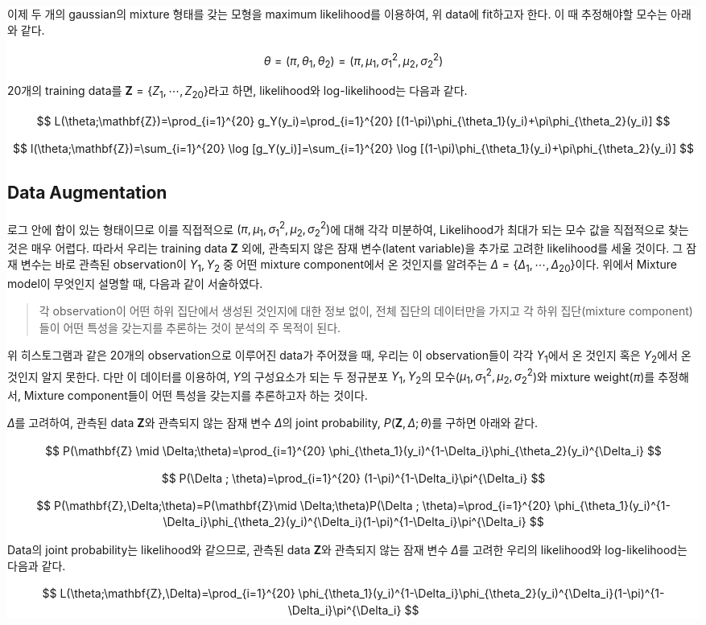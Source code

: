 이제 두 개의 gaussian의 mixture 형태를 갖는 모형을 maximum likelihood를 이용하여, 위 data에 fit하고자 한다. 이 때 추정해야할 모수는 아래와 같다.

$$
\theta=(\pi,\theta_1, \theta_2)=(\pi,\mu_1, \sigma_1^2,\mu_2, \sigma_2^2)
$$

20개의 training data를 $\mathbf{Z}=\{ Z_1, \cdots , Z_{20} \}$라고 하면, likelihood와 log-likelihood는 다음과 같다.

$$
L(\theta;\mathbf{Z})=\prod_{i=1}^{20} g_Y(y_i)=\prod_{i=1}^{20} [(1-\pi)\phi_{\theta_1}(y_i)+\pi\phi_{\theta_2}(y_i)]
$$

$$
l(\theta;\mathbf{Z})=\sum_{i=1}^{20} \log [g_Y(y_i)]=\sum_{i=1}^{20} \log [(1-\pi)\phi_{\theta_1}(y_i)+\pi\phi_{\theta_2}(y_i)]
$$

## Data Augmentation

로그 안에 합이 있는 형태이므로 이를 직접적으로 $(\pi,\mu_1, \sigma_1^2,\mu_2, \sigma_2^2)$에 대해 각각 미분하여, Likelihood가 최대가 되는 모수 값을 직접적으로 찾는 것은 매우 어렵다. 따라서 우리는 training data $\mathbf{Z}$ 외에, 관측되지 않은 잠재 변수(latent variable)을 추가로 고려한 likelihood를 세울 것이다. 그 잠재 변수는 바로 관측된 observation이 $Y_1, Y_2$ 중 어떤 mixture component에서 온 것인지를 알려주는 $\Delta= \{ \Delta_1, \cdots , \Delta_{20} \}$이다. 위에서 Mixture model이 무엇인지 설명할 때, 다음과 같이 서술하였다.  

 > 각 observation이 어떤 하위 집단에서 생성된 것인지에 대한 정보 없이, 전체 집단의 데이터만을 가지고 각 하위 집단(mixture component)들이 어떤 특성을 갖는지를 추론하는 것이 분석의 주 목적이 된다.  
  
위 히스토그램과 같은 20개의 observation으로 이루어진 data가 주어졌을 때, 우리는 이 observation들이 각각 $Y_1$에서 온 것인지 혹은 $Y_2$에서 온 것인지 알지 못한다. 다만 이 데이터를 이용하여, $Y$의 구성요소가 되는 두 정규분포 $Y_1,Y_2$의 모수($\mu_1, \sigma_1^2,\mu_2, \sigma_2^2$)와 mixture weight($\pi$)를 추정해서, Mixture component들이 어떤 특성을 갖는지를 추론하고자 하는 것이다. 

$\Delta$를 고려하여, 관측된 data $\mathbf{Z}$와 관측되지 않는 잠재 변수 $\Delta$의 joint probability, $P(\mathbf{Z},\Delta;\theta)$를 구하면 아래와 같다.

$$
P(\mathbf{Z} \mid \Delta;\theta)=\prod_{i=1}^{20} \phi_{\theta_1}(y_i)^{1-\Delta_i}\phi_{\theta_2}(y_i)^{\Delta_i}
$$

$$
P(\Delta ; \theta)=\prod_{i=1}^{20} (1-\pi)^{1-\Delta_i}\pi^{\Delta_i}
$$

$$
P(\mathbf{Z},\Delta;\theta)=P(\mathbf{Z}\mid \Delta;\theta)P(\Delta ; \theta)=\prod_{i=1}^{20} \phi_{\theta_1}(y_i)^{1-\Delta_i}\phi_{\theta_2}(y_i)^{\Delta_i}(1-\pi)^{1-\Delta_i}\pi^{\Delta_i}
$$

Data의 joint probability는 likelihood와 같으므로, 관측된 data $\mathbf{Z}$와 관측되지 않는 잠재 변수 $\Delta$를 고려한 우리의 likelihood와 log-likelihood는 다음과 같다.

$$
L(\theta;\mathbf{Z},\Delta)=\prod_{i=1}^{20} \phi_{\theta_1}(y_i)^{1-\Delta_i}\phi_{\theta_2}(y_i)^{\Delta_i}(1-\pi)^{1-\Delta_i}\pi^{\Delta_i}
$$
